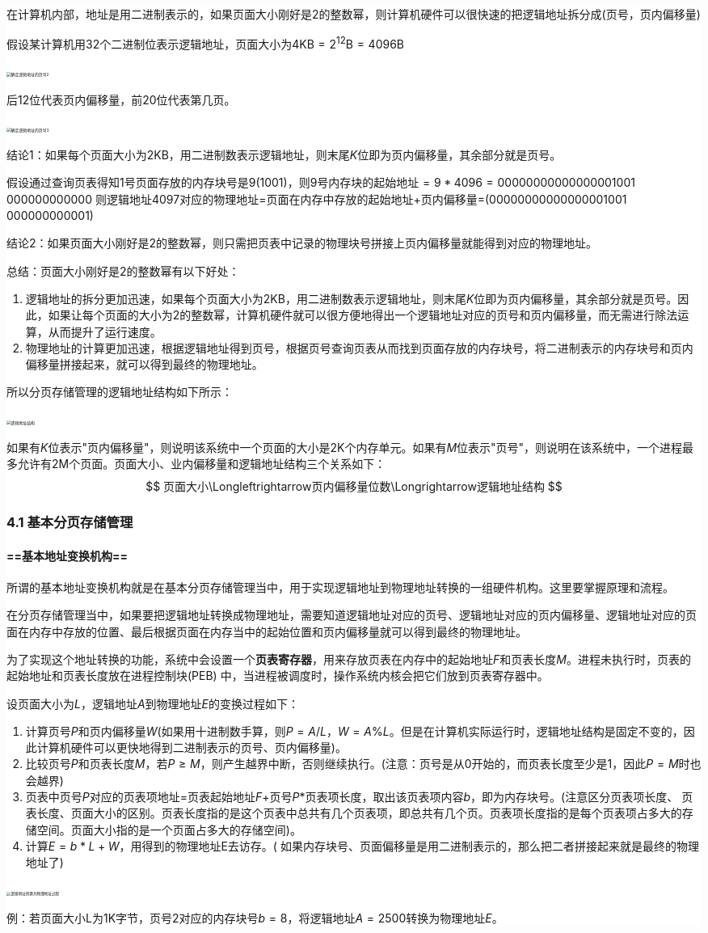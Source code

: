 在计算机内部，地址是用二进制表示的，如果页面大小刚好是$2$的整数幂，则计算机硬件可以很快速的把逻辑地址拆分成(页号，页内偏移量)

假设某计算机用$32$个二进制位表示逻辑地址，页面大小为$4$KB$=2^{12}$B$=4096$B

<img src="https://image.sybblogs.fun/img-common/202402081407441.png" alt="确定逻辑地址的页号2" style="zoom:35%;" />

后$12$位代表页内偏移量，前$20$位代表第几页。

<img src="https://image.sybblogs.fun/img-common/202402081655627.png" alt="确定逻辑地址的页号3" style="zoom:35%;" />

结论$1$：如果每个页面大小为$2$KB，用二进制数表示逻辑地址，则末尾$K$位即为页内偏移量，其余部分就是页号。

假设通过查询页表得知$1$号页面存放的内存块号是$9(1001)$，则$9$号内存块的起始地址$=9*4096$$=00000000000000001001\quad000000000000$
则逻辑地址$4097$对应的物理地址$=$页面在内存中存放的起始地址$+$页内偏移量$=$$(00000000000000001001\quad000000000001)$

结论$2$：如果页面大小刚好是$2$的整数幂，则只需把页表中记录的物理块号拼接上页内偏移量就能得到对应的物理地址。

总结：页面大小刚好是$2$的整数幂有以下好处：

1. 逻辑地址的拆分更加迅速，如果每个页面大小为$2$KB，用二进制数表示逻辑地址，则末尾$K$位即为页内偏移量，其余部分就是页号。因此，如果让每个页面的大小为$2$的整数幂，计算机硬件就可以很方便地得出一个逻辑地址对应的页号和页内偏移量，而无需进行除法运算，从而提升了运行速度。
2. 物理地址的计算更加迅速，根据逻辑地址得到页号，根据页号查询页表从而找到页面存放的内存块号，将二进制表示的内存块号和页内偏移量拼接起来，就可以得到最终的物理地址。

所以分页存储管理的逻辑地址结构如下所示：

<img src="https://image.sybblogs.fun/img-common/202402081714563.png" alt="逻辑地址结构" style="zoom:35%;" />

如果有$K$位表示"页内偏移量"，则说明该系统中一个页面的大小是$2$K个内存单元。如果有$M$位表示"页号"，则说明在该系统中，一个进程最多允许有$2$M个页面。页面大小、业内偏移量和逻辑地址结构三个关系如下：
$$
页面大小\Longleftrightarrow页内偏移量位数\Longrightarrow逻辑地址结构
$$

### 4.1 基本分页存储管理

#### ==基本地址变换机构==

所谓的基本地址变换机构就是在基本分页存储管理当中，用于实现逻辑地址到物理地址转换的一组硬件机构。这里要掌握原理和流程。

在分页存储管理当中，如果要把逻辑地址转换成物理地址，需要知道逻辑地址对应的页号、逻辑地址对应的页内偏移量、逻辑地址对应的页面在内存中存放的位置、最后根据页面在内存当中的起始位置和页内偏移量就可以得到最终的物理地址。

为了实现这个地址转换的功能，系统中会设置一个**页表寄存器**，用来存放页表在内存中的起始地址$F$和页表长度$M$。进程未执行时，页表的起始地址和页表长度放在进程控制块(PEB) 中，当进程被调度时，操作系统内核会把它们放到页表寄存器中。

设页面大小为$L$，逻辑地址$A$到物理地址$E$的变换过程如下：

1. 计算页号$P$和页内偏移量$W$(如果用十进制数手算，则$P=A/L$，$W=A\%L$。但是在计算机实际运行时，逻辑地址结构是固定不变的，因此计算机硬件可以更快地得到二进制表示的页号、页内偏移量)。
2. 比较页号$P$和页表长度$M$，若$P\ge M$，则产生越界中断，否则继续执行。(注意：页号是从$0$开始的，而页表长度至少是$1$，因此$P=M$时也会越界)
3. 页表中页号$P$对应的页表项地址$=$页表起始地址$F+$页号$P*$页表项长度，取出该页表项内容$b$，即为内存块号。(注意区分页表项长度、 页表长度、页面大小的区别。页表长度指的是这个页表中总共有几个页表项，即总共有几个页。页表项长度指的是每个页表项占多大的存储空间。页面大小指的是一个页面占多大的存储空间)。
4. 计算$E=b*L+W$，用得到的物理地址E去访存。( 如果内存块号、页面偏移量是用二进制表示的，那么把二者拼接起来就是最终的物理地址了)

<img src="https://image.sybblogs.fun/img-common/202402081739658.png" alt="逻辑地址转换为物理地址过程" style="zoom: 33%;" />

例：若页面大小L为$1$K字节，页号$2$对应的内存块号$b=8$，将逻辑地址$A=2500$转换为物理地址$E$。
